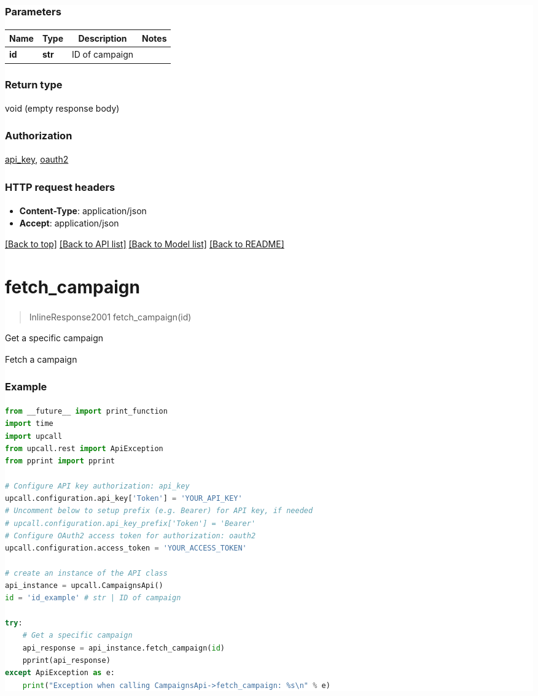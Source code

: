 ### Parameters

Name | Type | Description  | Notes
------------- | ------------- | ------------- | -------------
 **id** | **str**| ID of campaign | 

### Return type

void (empty response body)

### Authorization

[api_key](../README.md#api_key), [oauth2](../README.md#oauth2)

### HTTP request headers

 - **Content-Type**: application/json
 - **Accept**: application/json

[[Back to top]](#) [[Back to API list]](../README.md#documentation-for-api-endpoints) [[Back to Model list]](../README.md#documentation-for-models) [[Back to README]](../README.md)

# **fetch_campaign**
> InlineResponse2001 fetch_campaign(id)

Get a specific campaign

Fetch a campaign

### Example 
```python
from __future__ import print_function
import time
import upcall
from upcall.rest import ApiException
from pprint import pprint

# Configure API key authorization: api_key
upcall.configuration.api_key['Token'] = 'YOUR_API_KEY'
# Uncomment below to setup prefix (e.g. Bearer) for API key, if needed
# upcall.configuration.api_key_prefix['Token'] = 'Bearer'
# Configure OAuth2 access token for authorization: oauth2
upcall.configuration.access_token = 'YOUR_ACCESS_TOKEN'

# create an instance of the API class
api_instance = upcall.CampaignsApi()
id = 'id_example' # str | ID of campaign

try: 
    # Get a specific campaign
    api_response = api_instance.fetch_campaign(id)
    pprint(api_response)
except ApiException as e:
    print("Exception when calling CampaignsApi->fetch_campaign: %s\n" % e)
```
